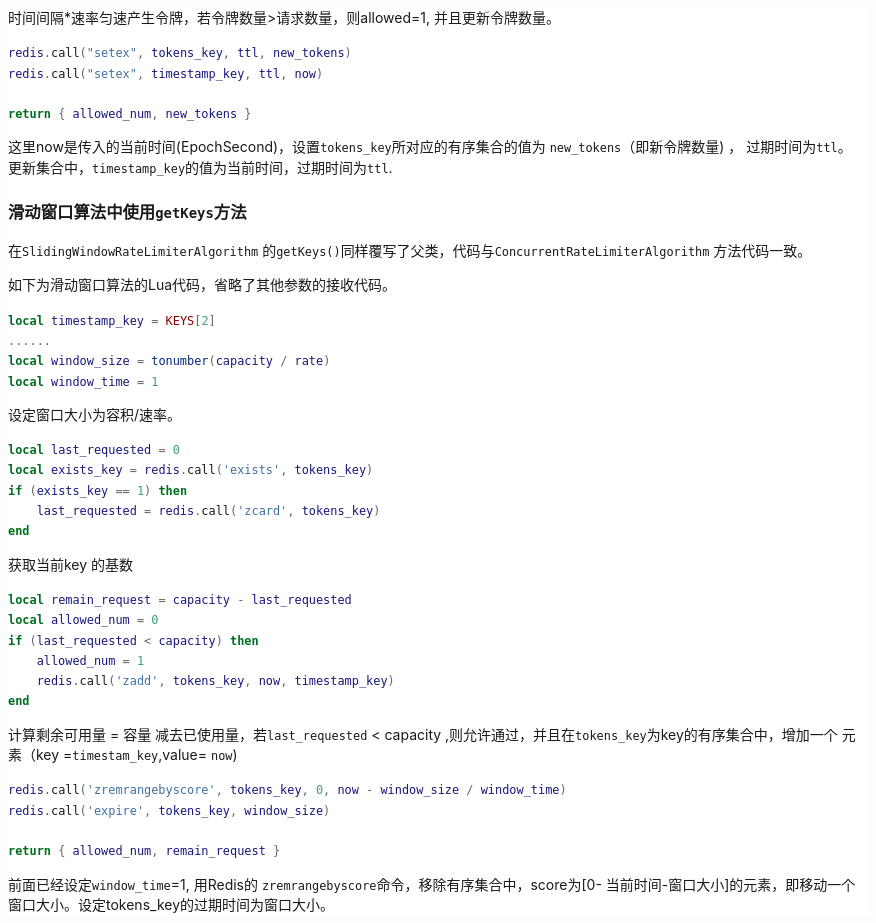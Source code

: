 时间间隔*速率匀速产生令牌，若令牌数量>请求数量，则allowed=1, 并且更新令牌数量。

```lua
redis.call("setex", tokens_key, ttl, new_tokens)
redis.call("setex", timestamp_key, ttl, now)

return { allowed_num, new_tokens }
```

这里now是传入的当前时间(EpochSecond)，设置`tokens_key`所对应的有序集合的值为 `new_tokens`（即新令牌数量) ， 过期时间为`ttl`。 更新集合中，`timestamp_key`的值为当前时间，过期时间为`ttl`.

### 滑动窗口算法中使用`getKeys`方法

在`SlidingWindowRateLimiterAlgorithm` 的`getKeys()`同样覆写了父类，代码与`ConcurrentRateLimiterAlgorithm` 方法代码一致。

如下为滑动窗口算法的Lua代码，省略了其他参数的接收代码。

```lua
local timestamp_key = KEYS[2]
...... 
local window_size = tonumber(capacity / rate)
local window_time = 1
```

设定窗口大小为容积/速率。

```lua
local last_requested = 0
local exists_key = redis.call('exists', tokens_key)
if (exists_key == 1) then
    last_requested = redis.call('zcard', tokens_key)
end
```

获取当前key 的基数

```lua
local remain_request = capacity - last_requested
local allowed_num = 0
if (last_requested < capacity) then
    allowed_num = 1
    redis.call('zadd', tokens_key, now, timestamp_key)
end
```

计算剩余可用量 = 容量 减去已使用量，若`last_requested` < capacity ,则允许通过，并且在`tokens_key`为key的有序集合中，增加一个 元素（key =`timestam_key`,value= `now`)

```lua
redis.call('zremrangebyscore', tokens_key, 0, now - window_size / window_time)
redis.call('expire', tokens_key, window_size)

return { allowed_num, remain_request }
```

前面已经设定`window_time`=1, 用Redis的 `zremrangebyscore`命令，移除有序集合中，score为[0- 当前时间-窗口大小]的元素，即移动一个窗口大小。设定tokens_key的过期时间为窗口大小。
